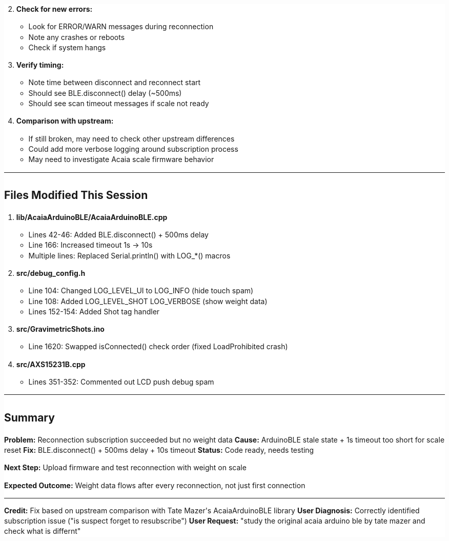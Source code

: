 2. **Check for new errors:**
   - Look for ERROR/WARN messages during reconnection
   - Note any crashes or reboots
   - Check if system hangs

3. **Verify timing:**
   - Note time between disconnect and reconnect start
   - Should see BLE.disconnect() delay (~500ms)
   - Should see scan timeout messages if scale not ready

4. **Comparison with upstream:**
   - If still broken, may need to check other upstream differences
   - Could add more verbose logging around subscription process
   - May need to investigate Acaia scale firmware behavior

---

## Files Modified This Session

1. **lib/AcaiaArduinoBLE/AcaiaArduinoBLE.cpp**
   - Lines 42-46: Added BLE.disconnect() + 500ms delay
   - Line 166: Increased timeout 1s → 10s
   - Multiple lines: Replaced Serial.println() with LOG_*() macros

2. **src/debug_config.h**
   - Line 104: Changed LOG_LEVEL_UI to LOG_INFO (hide touch spam)
   - Line 108: Added LOG_LEVEL_SHOT LOG_VERBOSE (show weight data)
   - Lines 152-154: Added Shot tag handler

3. **src/GravimetricShots.ino**
   - Line 1620: Swapped isConnected() check order (fixed LoadProhibited crash)

4. **src/AXS15231B.cpp**
   - Lines 351-352: Commented out LCD push debug spam

---

## Summary

**Problem:** Reconnection subscription succeeded but no weight data
**Cause:** ArduinoBLE stale state + 1s timeout too short for scale reset
**Fix:** BLE.disconnect() + 500ms delay + 10s timeout
**Status:** Code ready, needs testing

**Next Step:** Upload firmware and test reconnection with weight on scale

**Expected Outcome:** Weight data flows after every reconnection, not just first connection

---

**Credit:** Fix based on upstream comparison with Tate Mazer's AcaiaArduinoBLE library
**User Diagnosis:** Correctly identified subscription issue ("is suspect forget to resubscribe")
**User Request:** "study the original acaia arduino ble by tate mazer and check what is differnt"
